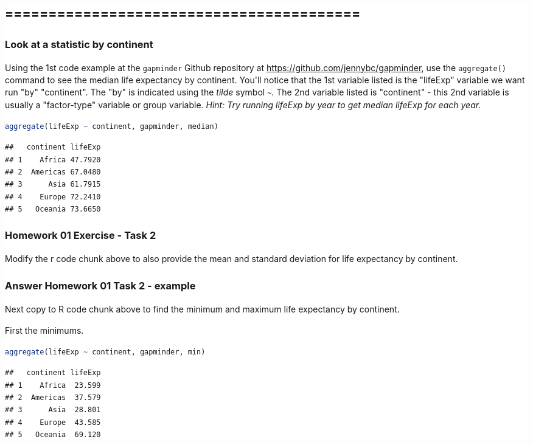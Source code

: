 =========================================
-----------------------------------------

### Look at a statistic by continent

Using the 1st code example at the `gapminder` Github repository at <https://github.com/jennybc/gapminder>, use the `aggregate()` command to see the median life expectancy by continent. You'll notice that the 1st variable listed is the "lifeExp" variable we want run "by" "continent". The "by" is indicated using the *tilde* symbol `~`. The 2nd variable listed is "continent" - this 2nd variable is usually a "factor-type" variable or group variable. *Hint: Try running lifeExp by year to get median lifeExp for each year.*

``` r
aggregate(lifeExp ~ continent, gapminder, median)
```

    ##   continent lifeExp
    ## 1    Africa 47.7920
    ## 2  Americas 67.0480
    ## 3      Asia 61.7915
    ## 4    Europe 72.2410
    ## 5   Oceania 73.6650

### **Homework 01 Exercise - Task 2**

Modify the r code chunk above to also provide the mean and standard deviation for life expectancy by continent.

### Answer Homework 01 Task 2 - example

Next copy to R code chunk above to find the minimum and maximum life expectancy by continent.

First the minimums.

``` r
aggregate(lifeExp ~ continent, gapminder, min)
```

    ##   continent lifeExp
    ## 1    Africa  23.599
    ## 2  Americas  37.579
    ## 3      Asia  28.801
    ## 4    Europe  43.585
    ## 5   Oceania  69.120
